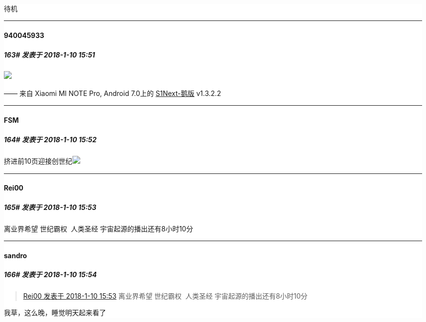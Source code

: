 


待机







-----

####  940045933  
##### 163#       发表于 2018-1-10 15:51



<img src="https://static.saraba1st.com/image/smiley/face2017/034.png" referrerpolicy="no-referrer">

—— 来自 Xiaomi MI NOTE Pro, Android 7.0上的 [S1Next-鹅版](https://github.com/ykrank/S1-Next/releases) v1.3.2.2







-----

####  FSM  
##### 164#       发表于 2018-1-10 15:52




挤进前10页迎接创世纪<img src="https://static.saraba1st.com/image/smiley/face2017/033.png" referrerpolicy="no-referrer">







-----

####  Rei00  
##### 165#       发表于 2018-1-10 15:53




离业界希望 世纪霸权  人类圣经 宇宙起源的播出还有8小时10分







-----

####  sandro  
##### 166#       发表于 2018-1-10 15:54



<blockquote><a href="httphttps://bbs.saraba1st.com/2b/forum.php?mod=redirect&amp;goto=findpost&amp;pid=38194524&amp;ptid=1574091" target="_blank">Rei00 发表于 2018-1-10 15:53</a>
离业界希望 世纪霸权  人类圣经 宇宙起源的播出还有8小时10分</blockquote>
我草，这么晚，睡觉明天起来看了

